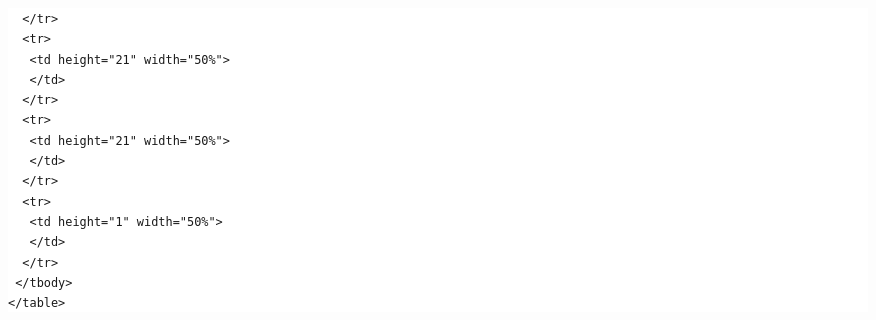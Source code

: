       </tr>
      <tr>
       <td height="21" width="50%">
       </td>
      </tr>
      <tr>
       <td height="21" width="50%">
       </td>
      </tr>
      <tr>
       <td height="1" width="50%">
       </td>
      </tr>
     </tbody>
    </table>
   </center>
   <p style="color: #000000; font-family: 'Times New Roman'; letter-spacing: normal; font-size: medium;">
